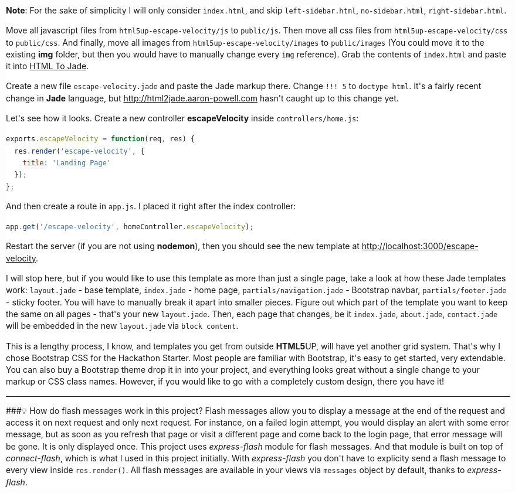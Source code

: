 **Note**: For the sake of simplicity I will only consider `index.html`, and skip `left-sidebar.html`,
`no-sidebar.html`, `right-sidebar.html`.

Move all javascript files from `html5up-escape-velocity/js` to `public/js`. Then move all css files from `html5up-escape-velocity/css` to `public/css`. And finally, move all images from `html5up-escape-velocity/images` to `public/images` (You could move it to the existing **img** folder, but then you would have to manually change every `img` reference). Grab the contents of `index.html` and paste it into [HTML To Jade](http://html2jade.aaron-powell.com/).

Create a new file `escape-velocity.jade` and paste the Jade markup there. Change `!!! 5` to `doctype html`. It's a fairly recent
change in **Jade** language, but http://html2jade.aaron-powell.com hasn't caught up to this change yet.

Let's see how it looks. Create a new controller **escapeVelocity** inside `controllers/home.js`:

```js
exports.escapeVelocity = function(req, res) {
  res.render('escape-velocity', {
    title: 'Landing Page'
  });
};
```

And then create a route in `app.js`. I placed it right after the index controller:
```js
app.get('/escape-velocity', homeController.escapeVelocity);
```

Restart the server (if you are not using **nodemon**), then you should see the new template at [http://localhost:3000/escape-velocity](http://localhost:3000/escape-velocity).

I will stop here, but if you would like to use this template as more than just a single page, take a look at how these Jade templates work: `layout.jade` - base template, `index.jade` - home page, `partials/navigation.jade` - Bootstrap navbar, `partials/footer.jade` - sticky footer. You will have to manually break it apart into smaller pieces. Figure out which part of the template you want to keep the same on all pages - that's your new `layout.jade`.
Then, each page that changes, be it `index.jade`, `about.jade`, `contact.jade`
will be embedded in the new `layout.jade` via `block content`.

This is a lengthy process, I know, and templates you get from outside **HTML5**UP,
will have yet another grid system. That's why I chose Bootstrap CSS for the Hackathon Starter.
 Most people are familiar with Bootstrap, it's easy to get started, very extendable.
 You can also buy a Bootstrap theme drop it in into your project, and everything looks great without a single change to your markup or CSS class names. However, if you would like to go with a completely custom design, there you have it!

<hr>

###:bulb: How do flash messages work in this project?
Flash messages allow you to display a message at the end of the request and access
it on next request and only next request. For instance, on a failed login attempt, you would
display an alert with some error message, but as soon as you refresh that page or visit a different
page and come back to the login page, that error message will be gone. It is only displayed once.
This project uses *express-flash* module for flash messages. And that
module is built on top of *connect-flash*, which is what I used in
this project initially. With *express-flash* you don't have to
explicity send a flash message to every view inside `res.render()`.
All flash messages are available in your views via `messages` object by default,
thanks to *express-flash*.
